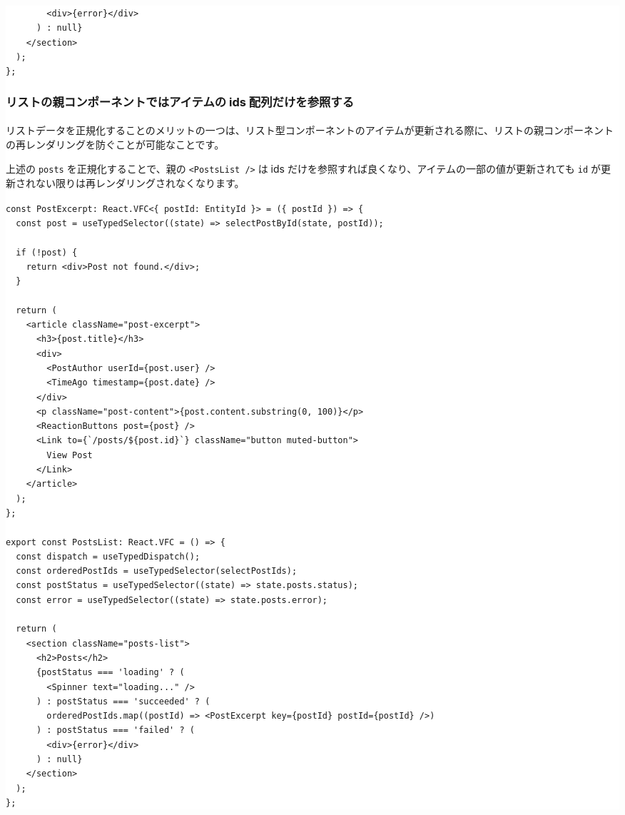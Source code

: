 ```tsx
        <div>{error}</div>
      ) : null}
    </section>
  );
};
```

### リストの親コンポーネントではアイテムの ids 配列だけを参照する

リストデータを正規化することのメリットの一つは、リスト型コンポーネントのアイテムが更新される際に、リストの親コンポーネントの再レンダリングを防ぐことが可能なことです。

上述の `posts` を正規化することで、親の `<PostsList />` は ids だけを参照すれば良くなり、アイテムの一部の値が更新されても `id` が更新されない限りは再レンダリングされなくなります。

```tsx
const PostExcerpt: React.VFC<{ postId: EntityId }> = ({ postId }) => {
  const post = useTypedSelector((state) => selectPostById(state, postId));

  if (!post) {
    return <div>Post not found.</div>;
  }

  return (
    <article className="post-excerpt">
      <h3>{post.title}</h3>
      <div>
        <PostAuthor userId={post.user} />
        <TimeAgo timestamp={post.date} />
      </div>
      <p className="post-content">{post.content.substring(0, 100)}</p>
      <ReactionButtons post={post} />
      <Link to={`/posts/${post.id}`} className="button muted-button">
        View Post
      </Link>
    </article>
  );
};

export const PostsList: React.VFC = () => {
  const dispatch = useTypedDispatch();
  const orderedPostIds = useTypedSelector(selectPostIds);
  const postStatus = useTypedSelector((state) => state.posts.status);
  const error = useTypedSelector((state) => state.posts.error);

  return (
    <section className="posts-list">
      <h2>Posts</h2>
      {postStatus === 'loading' ? (
        <Spinner text="loading..." />
      ) : postStatus === 'succeeded' ? (
        orderedPostIds.map((postId) => <PostExcerpt key={postId} postId={postId} />)
      ) : postStatus === 'failed' ? (
        <div>{error}</div>
      ) : null}
    </section>
  );
};
```
